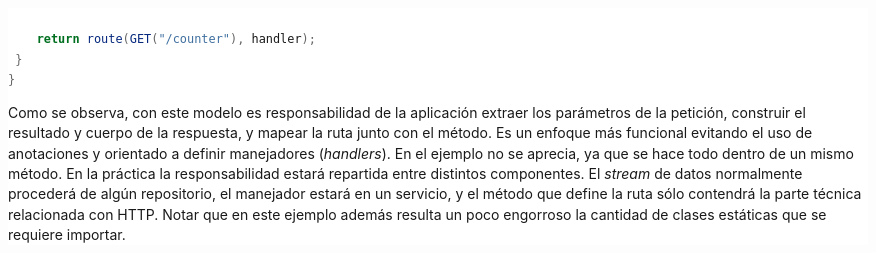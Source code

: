 ```java

    return route(GET("/counter"), handler);
 }
}
```

Como se observa, con este modelo es responsabilidad de la aplicación extraer los parámetros de la petición, construir el resultado y cuerpo de la respuesta, y mapear la ruta junto con el método. Es un enfoque más funcional evitando el uso de anotaciones y orientado a definir manejadores (_handlers_). En el ejemplo no se aprecia, ya que se hace todo dentro de un mismo método. En la práctica la responsabilidad estará repartida entre distintos componentes. El _stream_ de datos normalmente procederá de algún repositorio, el manejador estará en un servicio, y el método que define la ruta sólo contendrá la parte técnica relacionada con HTTP. Notar que en este ejemplo además resulta un poco engorroso la cantidad de clases estáticas que se requiere importar.

